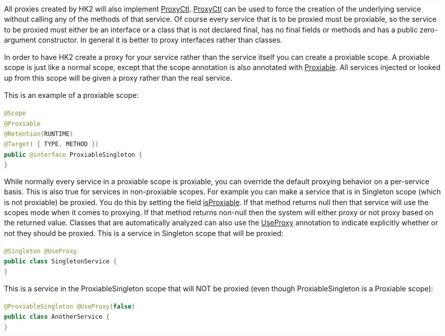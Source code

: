 All proxies created by HK2 will also implement [ProxyCtl][proxyctl].
[ProxyCtl][proxyctl] can be used to force the creation of the underlying service without calling any of the methods of that service.
Of course every service that is to be proxied must be proxiable, so the service to be proxied must either be an interface or a class that is not declared final,
has no final fields or methods and has a public zero-argument constructor.  In general it is better to proxy interfaces
rather than classes.

In order to have HK2 create a proxy for your service rather than the service itself you can create a proxiable scope.
A proxiable scope is just like a normal scope, except that the scope annotation is also annotated with [Proxiable][proxiable].
All services injected or looked up from this scope will be given a proxy rather than the real service.

This is an example of a proxiable scope:

```java
@Scope
@Proxiable
@Retention(RUNTIME)
@Target( { TYPE, METHOD })
public @interface ProxiableSingleton {
}
```

While normally every service in a proxiable scope is proxiable, you can override the default proxying behavior
on a per-service basis.  This is also true for services in non-proxiable scopes.  For example you can make
a service that is in Singleton scope (which is not proxiable) be proxied.
You do this by setting the field [isProxiable][isproxiable].
If that method returns null then that service will use the scopes mode when it comes to proxying.
If that method returns non-null then the system will either proxy or not proxy based on the returned value.
Classes that are automatically analyzed can also use the [UseProxy][useproxy] annotation to indicate explicitly
whether or not they should be proxied.  This is a service in Singleton scope that will be proxied:

```java
@Singleton @UseProxy
public class SingletonService {
}
```

This is a service in the ProxiableSingleton scope that will NOT be proxied (even though ProxiableSingleton is
a Proxiable scope):

```java
@ProxiableSingleton @UseProxy(false)
public class AnotherService {
}
```


[//]: # " DO NOT ALTER OR REMOVE COPYRIGHT NOTICES OR THIS HEADER. "
[//]: # "  "
[//]: # " Copyright (c) 2013-2017 Oracle and/or its affiliates. All rights reserved. "
[//]: # "  "
[//]: # " The contents of this file are subject to the terms of either the GNU "
[//]: # " General Public License Version 2 only (''GPL'') or the Common Development "
[//]: # " and Distribution License(''CDDL'') (collectively, the ''License'').  You "
[//]: # " may not use this file except in compliance with the License.  You can "
[//]: # " obtain a copy of the License at "
[//]: # " https://oss.oracle.com/licenses/CDDL+GPL-1.1 "
[//]: # " or LICENSE.txt.  See the License for the specific "
[//]: # " language governing permissions and limitations under the License. "
[//]: # "  "
[//]: # " When distributing the software, include this License Header Notice in each "
[//]: # " file and include the License file at LICENSE.txt. "
[//]: # "  "
[//]: # " GPL Classpath Exception: "
[//]: # " Oracle designates this particular file as subject to the ''Classpath'' "
[//]: # " exception as provided by Oracle in the GPL Version 2 section of the License "
[//]: # " file that accompanied this code. "
[//]: # "  "
[//]: # " Modifications: "
[//]: # " If applicable, add the following below the License Header, with the fields "
[//]: # " enclosed by brackets [] replaced by your own identifying information: "
[//]: # " ''Portions Copyright [year] [name of copyright owner]'' "
[//]: # "  "
[//]: # " Contributor(s): "
[//]: # " If you wish your version of this file to be governed by only the CDDL or "
[//]: # " only the GPL Version 2, indicate your decision by adding ''[Contributor] "
[//]: # " elects to include this software in this distribution under the [CDDL or GPL "
[//]: # " Version 2] license.''  If you don't indicate a single choice of license, a "
[//]: # " recipient has the option to distribute your version of this file under "
[//]: # " either the CDDL, the GPL Version 2 or to extend the choice of license to "
[//]: # " its licensees as provided above.  However, if you add GPL Version 2 code "
[//]: # " and therefore, elected the GPL Version 2 license, then the option applies "
[//]: # " only if the new code is made subject to such option by the copyright "
[//]: # " holder. "
[apioverview]: api-overview.html
[servicelocator]: apidocs/org/glassfish/hk2/api/ServiceLocator.html
[context]: apidocs/org/glassfish/hk2/api/Context.html
[servicehandle]: apidocs/org/glassfish/hk2/api/ServiceHandle.html
[perlookup]: apidocs/org/glassfish/hk2/api/PerLookup.html
[perthread]: apidocs/org/glassfish/hk2/api/PerThread.html
[enableperthreadscope]: apidocs/org/glassfish/hk2/utilities/ServiceLocatorUtilities.html#enablePerThreadScope(org.glassfish.hk2.api.ServiceLocator)
[inheritablethread]: apidocs/org/glassfish/hk2/api/InheritableThread.html
[enableinheritablethreadscope]: apidocs/org/glassfish/hk2/utilities/ServiceLocatorUtilities.html#enableInheritableThreadScope(org.glassfish.hk2.api.ServiceLocator)
[enableimmediatescope]: apidocs/org/glassfish/hk2/utilities/ServiceLocatorUtilities.html#enableImmediateScope(org.glassfish.hk2.api.ServiceLocator)
[immediateerrorhandler]: apidocs/org/glassfish/hk2/utilities/ImmediateErrorHandler.html
[service]: apidocs/org/jvnet/hk2/annotations/Service.html
[dynamicconfiguration]: apidocs/org/glassfish/hk2/api/DynamicConfiguration.html
[scope]: http://docs.oracle.com/javaee/6/api/javax/inject/Scope.html
[singleton]: http://docs.oracle.com/javaee/6/api/javax/inject/Singleton.html
[ctm-example]: ctm-example.html
[proxyctl]: apidocs/org/glassfish/hk2/api/ProxyCtl.html
[proxiable]: apidocs/org/glassfish/hk2/api/Proxiable.html
[isproxiable]: apidocs/org/glassfish/hk2/api/Descriptor.html#isProxiable()
[useproxy]: apidocs/org/glassfish/hk2/api/UseProxy.html
[isproxyforsamescope]: apidocs/org/glassfish/hk2/api/Descriptor.html#isProxyForSameScope()
[proxyforsamescope]: apidocs/org/glassfish/hk2/api/ProxyForSameScope.html
[descriptor]: apidocs/org/glassfish/hk2/api/Descriptor.html
[hk2loader]: apidocs/org/glassfish/hk2/api/HK2Loader.html
[javaxinject]: http://docs.oracle.com/javaee/6/api/javax/inject/Inject.html
[injectionresolver]: apidocs/org/glassfish/hk2/api/InjectionResolver.html
[injectionpointindicator]: apidocs/org/glassfish/hk2/api/InjectionPointIndicator.html
[validationservice]: apidocs/org/glassfish/hk2/api/ValidationService.html
[security-lockdown-example-runner]: security-lockdown-example-runner.html
[instancelifecyclelistener]: apidocs/org/glassfish/hk2/api/InstanceLifecycleListener.html
[classanalyzer]: apidocs/org/glassfish/hk2/api/ClassAnalyzer.html
[custom-resolver-example]: custom-resolver-example.html
[runlevelservices]: runlevel.html
[activedescriptor]: apidocs/org/glassfish/hk2/api/ActiveDescriptor.html
[dynamicconfigurationlistener]: apidocs/org/glassfish/hk2/api/DynamicConfigurationListener.html
[immediate]: apidocs/org/glassfish/hk2/api/Immediate.html
[self]: apidocs/org/glassfish/hk2/api/Self.html
[aopalliance]: http://aopalliance.sourceforge.net/
[interceptionservice]: apidocs/org/glassfish/hk2/api/InterceptionService.html
[aopexample]: aop-example.html
[aopdefault]: aop-default.html
[events]: events.html
[threaded-events-example]: threaded-events-example.html
[bridgeservicelocator]: apidocs/org/glassfish/hk2/extras/ExtrasUtilities.html#bridgeServiceLocator(org.glassfish.hk2.api.ServiceLocator,org.glassfish.hk2.api.ServiceLocator)
[errorservice]: apidocs/org/glassfish/hk2/api/ErrorService.html
[unbridgeservicelocator]: apidocs/org/glassfish/hk2/extras/ExtrasUtilities.html#unbridgeServiceLocator(org.glassfish.hk2.api.ServiceLocator,org.glassfish.hk2.api.ServiceLocator)
[NORMAL]: apidocs/org/glassfish/hk2/api/DescriptorVisibility.html#NORMAL
[justintimeinjectionresolver]: apidocs/org/glassfish/hk2/api/JustInTimeInjectionResolver.html
[injectee]: apidocs/org/glassfish/hk2/api/Injectee.html
[operations]: operations.html
[hk2-metadata-generator]: inhabitant-generator.html
[stub]: apidocs/org/glassfish/hk2/utilities/Stub.html